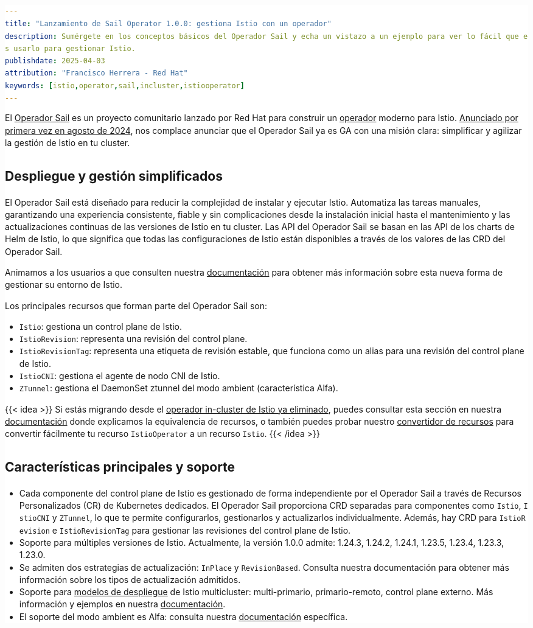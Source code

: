 ```yaml
---
title: "Lanzamiento de Sail Operator 1.0.0: gestiona Istio con un operador"
description: Sumérgete en los conceptos básicos del Operador Sail y echa un vistazo a un ejemplo para ver lo fácil que es usarlo para gestionar Istio.
publishdate: 2025-04-03
attribution: "Francisco Herrera - Red Hat"
keywords: [istio,operator,sail,incluster,istiooperator]
---
```


El [Operador Sail](https://github.com/istio-ecosystem/sail-operator) es un proyecto comunitario lanzado por Red Hat para construir un [operador](https://www.redhat.com/en/topics/containers/what-is-a-kubernetes-operator) moderno para Istio. [Anunciado por primera vez en agosto de 2024](/blog/2024/introducing-sail-operator/), nos complace anunciar que el Operador Sail ya es GA con una misión clara: simplificar y agilizar la gestión de Istio en tu cluster.

## Despliegue y gestión simplificados

El Operador Sail está diseñado para reducir la complejidad de instalar y ejecutar Istio. Automatiza las tareas manuales, garantizando una experiencia consistente, fiable y sin complicaciones desde la instalación inicial hasta el mantenimiento y las actualizaciones continuas de las versiones de Istio en tu cluster. Las API del Operador Sail se basan en las API de los charts de Helm de Istio, lo que significa que todas las configuraciones de Istio están disponibles a través de los valores de las CRD del Operador Sail.

Animamos a los usuarios a que consulten nuestra [documentación](https://github.com/istio-ecosystem/sail-operator/tree/main/docs) para obtener más información sobre esta nueva forma de gestionar su entorno de Istio.

Los principales recursos que forman parte del Operador Sail son:
* `Istio`: gestiona un control plane de Istio.
* `IstioRevision`: representa una revisión del control plane.
* `IstioRevisionTag`: representa una etiqueta de revisión estable, que funciona como un alias para una revisión del control plane de Istio.
* `IstioCNI`: gestiona el agente de nodo CNI de Istio.
* `ZTunnel`: gestiona el DaemonSet ztunnel del modo ambient (característica Alfa).

{{< idea >}}
Si estás migrando desde el [operador in-cluster de Istio ya eliminado](/blog/2024/in-cluster-operator-deprecation-announcement/), puedes consultar esta sección en nuestra [documentación](https://github.com/istio-ecosystem/sail-operator/tree/main/docs#migrating-from-istio-in-cluster-operator) donde explicamos la equivalencia de recursos, o también puedes probar nuestro [convertidor de recursos](https://github.com/istio-ecosystem/sail-operator/tree/main/docs#converter-script) para convertir fácilmente tu recurso `IstioOperator` a un recurso `Istio`.
{{< /idea >}}

## Características principales y soporte

- Cada componente del control plane de Istio es gestionado de forma independiente por el Operador Sail a través de Recursos Personalizados (CR) de Kubernetes dedicados. El Operador Sail proporciona CRD separadas para componentes como `Istio`, `IstioCNI` y `ZTunnel`, lo que te permite configurarlos, gestionarlos y actualizarlos individualmente. Además, hay CRD para `IstioRevision` e `IstioRevisionTag` para gestionar las revisiones del control plane de Istio.
- Soporte para múltiples versiones de Istio. Actualmente, la versión 1.0.0 admite: 1.24.3, 1.24.2, 1.24.1, 1.23.5, 1.23.4, 1.23.3, 1.23.0.
- Se admiten dos estrategias de actualización: `InPlace` y `RevisionBased`. Consulta nuestra documentación para obtener más información sobre los tipos de actualización admitidos.
- Soporte para [modelos de despliegue](/es/docs/setup/install/multicluster/) de Istio multicluster: multi-primario, primario-remoto, control plane externo. Más información y ejemplos en nuestra [documentación](https://github.com/istio-ecosystem/sail-operator/blob/main/docs/README.md#multi-cluster).
- El soporte del modo ambient es Alfa: consulta nuestra [documentación](https://github.com/istio-ecosystem/sail-operator/blob/main/docs/common/istio-ambient-mode.md) específica.
